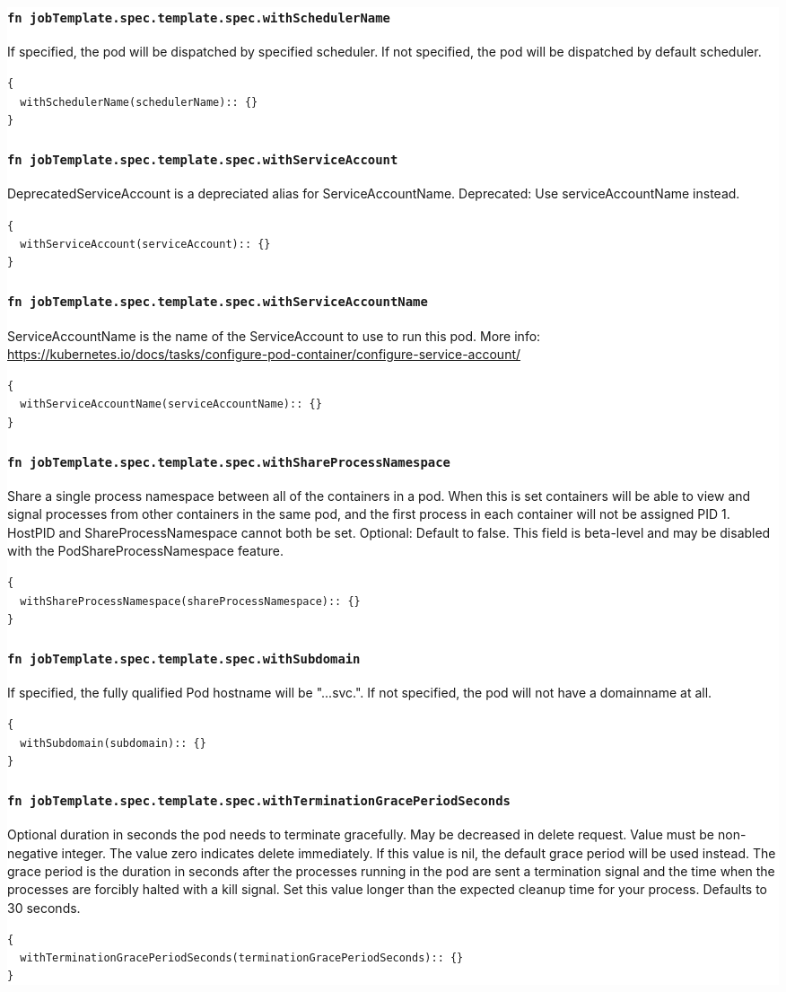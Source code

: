 ### `fn jobTemplate.spec.template.spec.withSchedulerName`
If specified, the pod will be dispatched by specified scheduler. If not specified, the pod will be dispatched by default scheduler.
```jsonnet
{
  withSchedulerName(schedulerName):: {}
}
```

### `fn jobTemplate.spec.template.spec.withServiceAccount`
DeprecatedServiceAccount is a depreciated alias for ServiceAccountName. Deprecated: Use serviceAccountName instead.
```jsonnet
{
  withServiceAccount(serviceAccount):: {}
}
```

### `fn jobTemplate.spec.template.spec.withServiceAccountName`
ServiceAccountName is the name of the ServiceAccount to use to run this pod. More info: https://kubernetes.io/docs/tasks/configure-pod-container/configure-service-account/
```jsonnet
{
  withServiceAccountName(serviceAccountName):: {}
}
```

### `fn jobTemplate.spec.template.spec.withShareProcessNamespace`
Share a single process namespace between all of the containers in a pod. When this is set containers will be able to view and signal processes from other containers in the same pod, and the first process in each container will not be assigned PID 1. HostPID and ShareProcessNamespace cannot both be set. Optional: Default to false. This field is beta-level and may be disabled with the PodShareProcessNamespace feature.
```jsonnet
{
  withShareProcessNamespace(shareProcessNamespace):: {}
}
```

### `fn jobTemplate.spec.template.spec.withSubdomain`
If specified, the fully qualified Pod hostname will be "<hostname>.<subdomain>.<pod namespace>.svc.<cluster domain>". If not specified, the pod will not have a domainname at all.
```jsonnet
{
  withSubdomain(subdomain):: {}
}
```

### `fn jobTemplate.spec.template.spec.withTerminationGracePeriodSeconds`
Optional duration in seconds the pod needs to terminate gracefully. May be decreased in delete request. Value must be non-negative integer. The value zero indicates delete immediately. If this value is nil, the default grace period will be used instead. The grace period is the duration in seconds after the processes running in the pod are sent a termination signal and the time when the processes are forcibly halted with a kill signal. Set this value longer than the expected cleanup time for your process. Defaults to 30 seconds.
```jsonnet
{
  withTerminationGracePeriodSeconds(terminationGracePeriodSeconds):: {}
}
```

